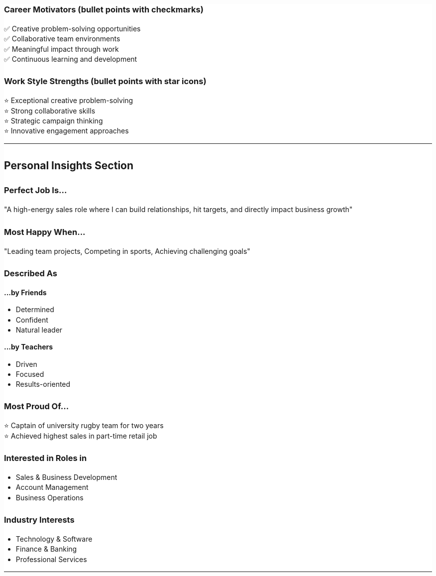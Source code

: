 ### Career Motivators (bullet points with checkmarks)
✅ Creative problem-solving opportunities  
✅ Collaborative team environments  
✅ Meaningful impact through work  
✅ Continuous learning and development

### Work Style Strengths (bullet points with star icons)
⭐ Exceptional creative problem-solving  
⭐ Strong collaborative skills  
⭐ Strategic campaign thinking  
⭐ Innovative engagement approaches

---

## Personal Insights Section

### Perfect Job Is...
"A high-energy sales role where I can build relationships, hit targets, and directly impact business growth"

### Most Happy When...
"Leading team projects, Competing in sports, Achieving challenging goals"

### Described As

**...by Friends**
- Determined
- Confident  
- Natural leader

**...by Teachers**
- Driven
- Focused
- Results-oriented

### Most Proud Of...
⭐ Captain of university rugby team for two years  
⭐ Achieved highest sales in part-time retail job

### Interested in Roles in
- Sales & Business Development
- Account Management  
- Business Operations

### Industry Interests
- Technology & Software
- Finance & Banking
- Professional Services

---
